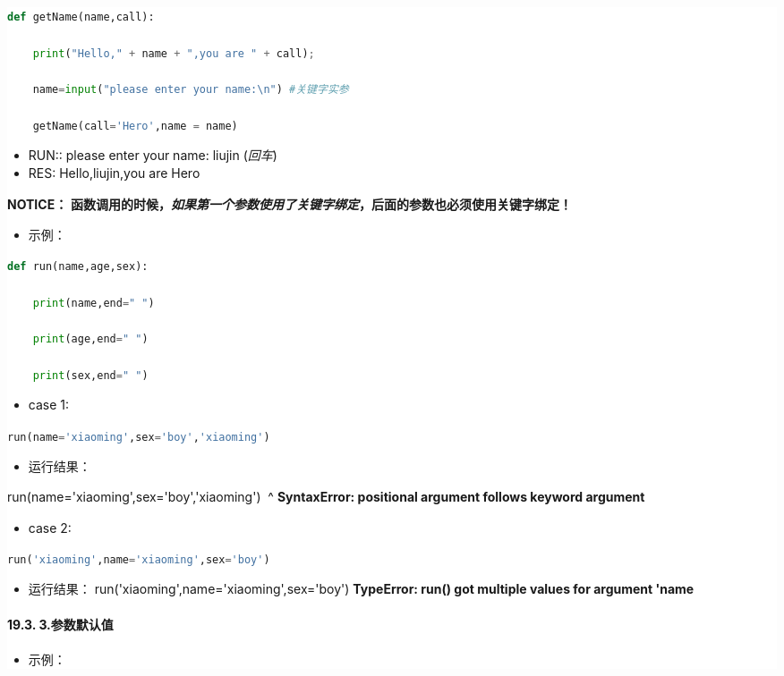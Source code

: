 ```python
def getName(name,call):

	print("Hello," + name + ",you are " + call);
	
    name=input("please enter your name:\n") #关键字实参 
    
    getName(call='Hero',name = name) 
```

- RUN::
  please enter your name:
  liujin (*回车*)
- RES:
  Hello,liujin,you are Hero

**NOTICE：**
     **函数调用的时候，*如果第一个参数使用了关键字绑定*，后面的参数也必须使用关键字绑定！**

- 示例：

```python
def run(name,age,sex):

	print(name,end=" ")
	
    print(age,end=" ")
    
    print(sex,end=" ")         
```

- case 1:

```python
run(name='xiaoming',sex='boy','xiaoming') 
```

- 运行结果：

 run(name='xiaoming',sex='boy','xiaoming')
​                                 ^
**SyntaxError: positional argument follows keyword argument**

- case 2:

```python
run('xiaoming',name='xiaoming',sex='boy') 
```

- 运行结果：
  run('xiaoming',name='xiaoming',sex='boy')
  **TypeError: run() got multiple values for argument 'name**



#### 19.3. 3.参数默认值

- 示例：
